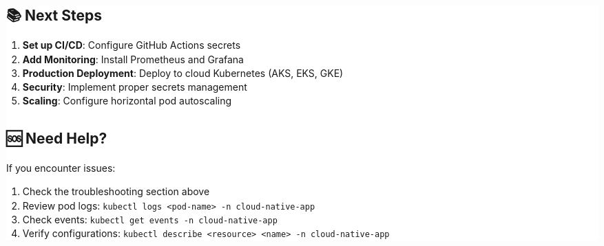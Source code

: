 ## 📚 Next Steps

1. **Set up CI/CD**: Configure GitHub Actions secrets
2. **Add Monitoring**: Install Prometheus and Grafana
3. **Production Deployment**: Deploy to cloud Kubernetes (AKS, EKS, GKE)
4. **Security**: Implement proper secrets management
5. **Scaling**: Configure horizontal pod autoscaling

## 🆘 Need Help?

If you encounter issues:
1. Check the troubleshooting section above
2. Review pod logs: `kubectl logs <pod-name> -n cloud-native-app`
3. Check events: `kubectl get events -n cloud-native-app`
4. Verify configurations: `kubectl describe <resource> <name> -n cloud-native-app` 